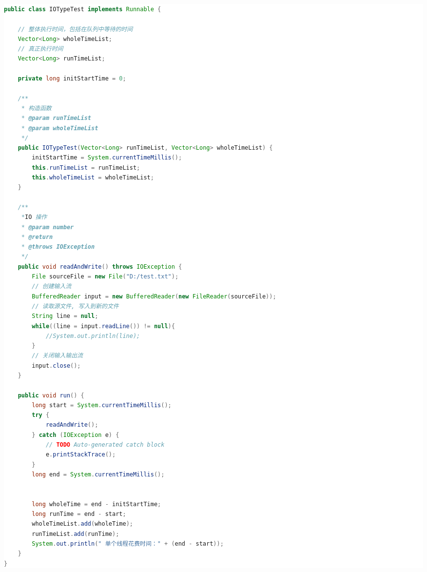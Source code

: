 ```java
public class IOTypeTest implements Runnable {
 
	// 整体执行时间，包括在队列中等待的时间
	Vector<Long> wholeTimeList;
	// 真正执行时间
	Vector<Long> runTimeList;
	
	private long initStartTime = 0;
	
	/**
	 * 构造函数
	 * @param runTimeList
	 * @param wholeTimeList
	 */
	public IOTypeTest(Vector<Long> runTimeList, Vector<Long> wholeTimeList) {
		initStartTime = System.currentTimeMillis();
		this.runTimeList = runTimeList;
		this.wholeTimeList = wholeTimeList;
	}
	
	/**
	 *IO 操作
	 * @param number
	 * @return
	 * @throws IOException 
	 */
	public void readAndWrite() throws IOException {
		File sourceFile = new File("D:/test.txt");
        // 创建输入流
        BufferedReader input = new BufferedReader(new FileReader(sourceFile));
        // 读取源文件, 写入到新的文件
        String line = null;
        while((line = input.readLine()) != null){
            //System.out.println(line);
        }
        // 关闭输入输出流
        input.close();
	}
 
	public void run() {
		long start = System.currentTimeMillis();
		try {
			readAndWrite();
		} catch (IOException e) {
			// TODO Auto-generated catch block
			e.printStackTrace();
		}
		long end = System.currentTimeMillis();
 
 
		long wholeTime = end - initStartTime;
		long runTime = end - start;
		wholeTimeList.add(wholeTime);
		runTimeList.add(runTime);
		System.out.println(" 单个线程花费时间：" + (end - start));
	}
}
```
